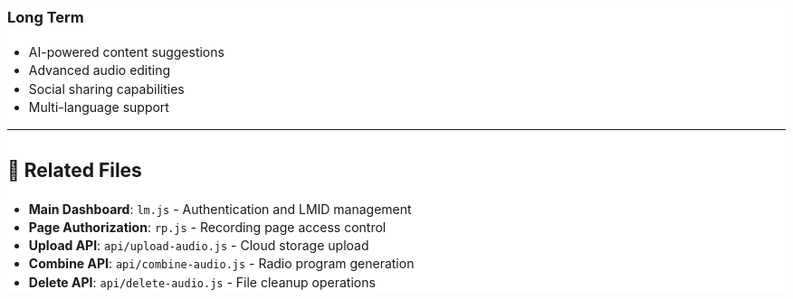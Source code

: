 ### Long Term
- AI-powered content suggestions
- Advanced audio editing
- Social sharing capabilities
- Multi-language support

---

## 🔗 Related Files
- **Main Dashboard**: `lm.js` - Authentication and LMID management
- **Page Authorization**: `rp.js` - Recording page access control
- **Upload API**: `api/upload-audio.js` - Cloud storage upload
- **Combine API**: `api/combine-audio.js` - Radio program generation
- **Delete API**: `api/delete-audio.js` - File cleanup operations 